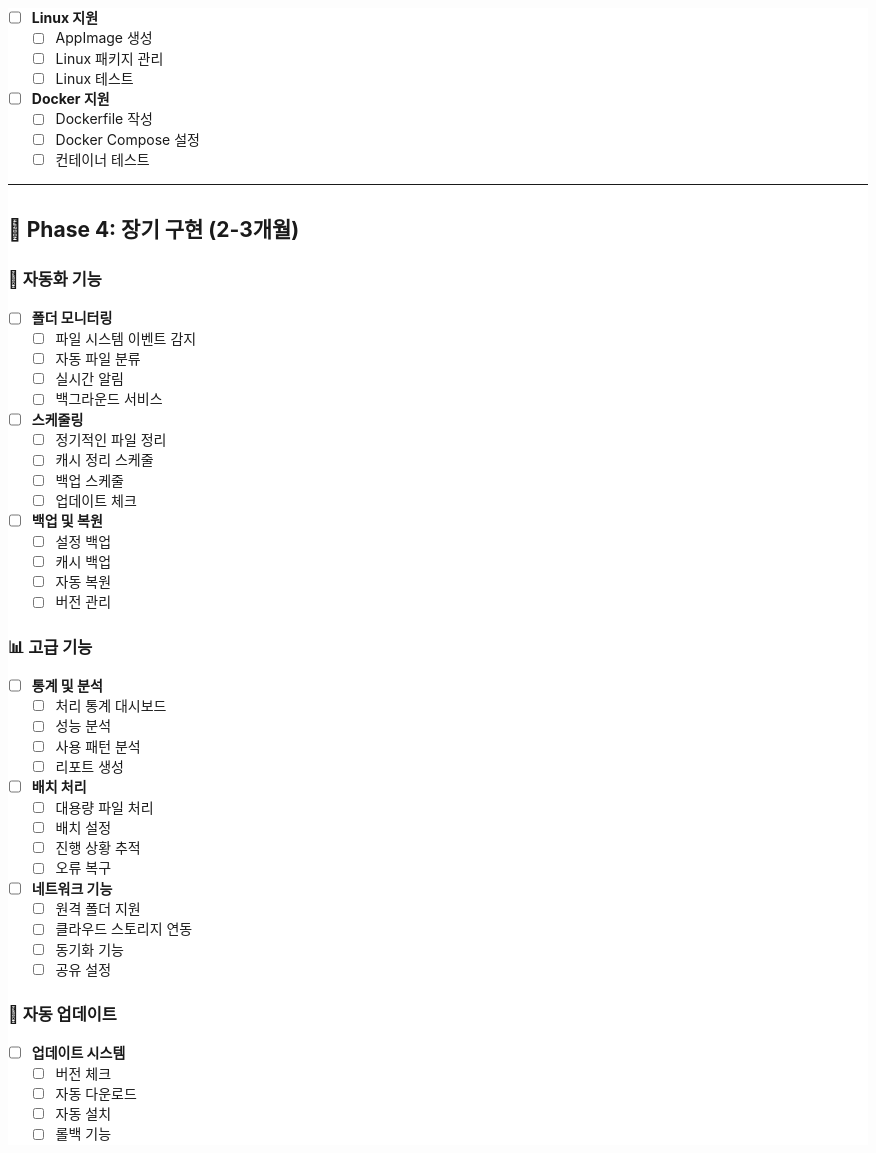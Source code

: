 - [ ] **Linux 지원**
  - [ ] AppImage 생성
  - [ ] Linux 패키지 관리
  - [ ] Linux 테스트

- [ ] **Docker 지원**
  - [ ] Dockerfile 작성
  - [ ] Docker Compose 설정
  - [ ] 컨테이너 테스트

---

## 🎯 **Phase 4: 장기 구현 (2-3개월)**

### 🤖 **자동화 기능**
- [ ] **폴더 모니터링**
  - [ ] 파일 시스템 이벤트 감지
  - [ ] 자동 파일 분류
  - [ ] 실시간 알림
  - [ ] 백그라운드 서비스

- [ ] **스케줄링**
  - [ ] 정기적인 파일 정리
  - [ ] 캐시 정리 스케줄
  - [ ] 백업 스케줄
  - [ ] 업데이트 체크

- [ ] **백업 및 복원**
  - [ ] 설정 백업
  - [ ] 캐시 백업
  - [ ] 자동 복원
  - [ ] 버전 관리

### 📊 **고급 기능**
- [ ] **통계 및 분석**
  - [ ] 처리 통계 대시보드
  - [ ] 성능 분석
  - [ ] 사용 패턴 분석
  - [ ] 리포트 생성

- [ ] **배치 처리**
  - [ ] 대용량 파일 처리
  - [ ] 배치 설정
  - [ ] 진행 상황 추적
  - [ ] 오류 복구

- [ ] **네트워크 기능**
  - [ ] 원격 폴더 지원
  - [ ] 클라우드 스토리지 연동
  - [ ] 동기화 기능
  - [ ] 공유 설정

### 🔄 **자동 업데이트**
- [ ] **업데이트 시스템**
  - [ ] 버전 체크
  - [ ] 자동 다운로드
  - [ ] 자동 설치
  - [ ] 롤백 기능
